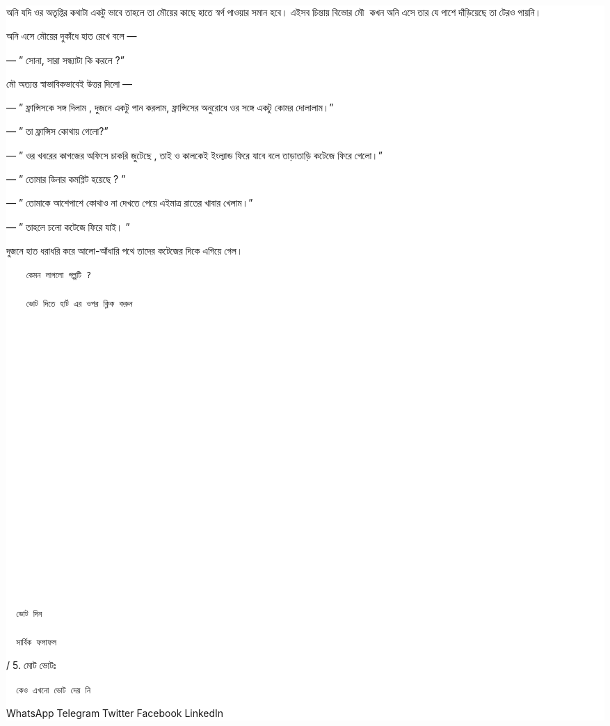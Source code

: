 
অনি যদি ওর অতৃপ্তির কথাটা একটু ভাবে তাহলে তা মৌয়ের কাছে হাতে স্বর্গ পাওয়ার সমান হবে। এইসব চিন্তায় বিভোর মৌ  কখন অনি এসে তার যে পাশে দাঁড়িয়েছে তা টেরও পায়নি।

অনি এসে মৌয়ের দুকাঁধে হাত রেখে বলে —

— ” সোনা, সারা সন্ধ্যাটা কি করলে ?”


মৌ অত্যন্ত স্বাভাবিকভাবেই উত্তর দিলো —

— ” ফ্রান্সিসকে সঙ্গ দিলাম , দুজনে একটু পান করলাম, ফ্রান্সিসের অনুরোধে ওর সঙ্গে একটু কোমর দোলালাম।”

— ” তা ফ্রান্সিস কোথায় গেলো?”


— ” ওর খবরের কাগজের অফিসে চাকরি জুটেছে , তাই ও কালকেই ইংল্যান্ড ফিরে যাবে বলে তাড়াতাড়ি কটেজে ফিরে গেলো।”

— ” তোমার ডিনার কমপ্লিট হয়েছে ? ”

— ” তোমাকে আশেপাশে কোথাও না দেখতে পেয়ে এইমাত্র রাতের খাবার খেলাম।”


— ” তাহলে চলো কটেজে ফিরে যাই। ”

দুজনে হাত ধরাধরি করে আলো-আঁধারি পথে তাদের কটেজের দিকে এগিয়ে গেল।


 
 
 
        কেমন লাগলো গল্পটি ?      
 
        ভোট দিতে হার্ট এর ওপর ক্লিক করুন      
 
 
 
 
 
 
 
 
 
 
 
 
 
 
 
 
 
 
 
 
 
      ভোট দিন    
 
      সার্বিক ফলাফল 
 / 5. মোট ভোটঃ 
 
 
      কেও এখনো ভোট দেয় নি    
 
 
 
 
WhatsApp
Telegram
Twitter
Facebook
LinkedIn
